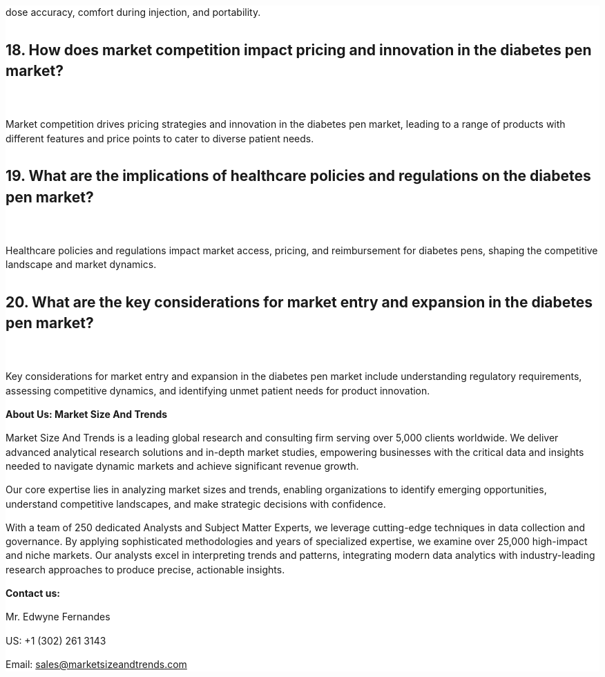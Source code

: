 dose accuracy, comfort during injection, and portability.</p><h2>18. How does market competition impact pricing and innovation in the diabetes pen market?</h2><p>&nbsp;</p><p>Market competition drives pricing strategies and innovation in the diabetes pen market, leading to a range of products with different features and price points to cater to diverse patient needs.</p><h2>19. What are the implications of healthcare policies and regulations on the diabetes pen market?</h2><p>&nbsp;</p><p>Healthcare policies and regulations impact market access, pricing, and reimbursement for diabetes pens, shaping the competitive landscape and market dynamics.</p><h2>20. What are the key considerations for market entry and expansion in the diabetes pen market?</h2><p>&nbsp;</p><p>Key considerations for market entry and expansion in the diabetes pen market include understanding regulatory requirements, assessing competitive dynamics, and identifying unmet patient needs for product innovation.</p></body></html></p><p><strong>About Us:&nbsp;Market Size And Trends</strong></p><p>Market Size And Trends&nbsp;is a leading global research and consulting firm serving over 5,000 clients worldwide. We deliver advanced analytical research solutions and in-depth market studies, empowering businesses with the critical data and insights needed to navigate dynamic markets and achieve significant revenue growth.</p><p>Our core expertise lies in analyzing market sizes and trends, enabling organizations to identify emerging opportunities, understand competitive landscapes, and make strategic decisions with confidence.</p><p>With a team of 250 dedicated Analysts and Subject Matter Experts, we leverage cutting-edge techniques in data collection and governance. By applying sophisticated methodologies and years of specialized expertise, we examine over 25,000 high-impact and niche markets. Our analysts excel in interpreting trends and patterns, integrating modern data analytics with industry-leading research approaches to produce precise, actionable insights.</p><p><strong>Contact us:</strong></p><p>Mr. Edwyne Fernandes</p><p>US: +1 (302) 261 3143</p><p>Email: <a href="mailto:sales@marketsizeandtrends.com">sales@marketsizeandtrends.com</a>&nbsp;</p>
